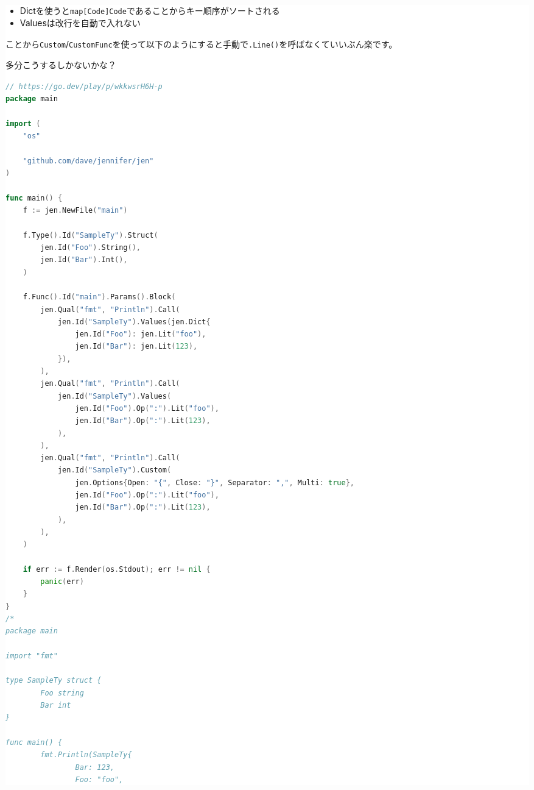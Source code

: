 - Dictを使うと`map[Code]Code`であることからキー順序がソートされる
- Valuesは改行を自動で入れない

ことから`Custom`/`CustomFunc`を使って以下のようにすると手動で`.Line()`を呼ばなくていいぶん楽です。

多分こうするしかないかな？

```go
// https://go.dev/play/p/wkkwsrH6H-p
package main

import (
	"os"

	"github.com/dave/jennifer/jen"
)

func main() {
	f := jen.NewFile("main")

	f.Type().Id("SampleTy").Struct(
		jen.Id("Foo").String(),
		jen.Id("Bar").Int(),
	)

	f.Func().Id("main").Params().Block(
		jen.Qual("fmt", "Println").Call(
			jen.Id("SampleTy").Values(jen.Dict{
				jen.Id("Foo"): jen.Lit("foo"),
				jen.Id("Bar"): jen.Lit(123),
			}),
		),
		jen.Qual("fmt", "Println").Call(
			jen.Id("SampleTy").Values(
				jen.Id("Foo").Op(":").Lit("foo"),
				jen.Id("Bar").Op(":").Lit(123),
			),
		),
		jen.Qual("fmt", "Println").Call(
			jen.Id("SampleTy").Custom(
				jen.Options{Open: "{", Close: "}", Separator: ",", Multi: true},
				jen.Id("Foo").Op(":").Lit("foo"),
				jen.Id("Bar").Op(":").Lit(123),
			),
		),
	)

	if err := f.Render(os.Stdout); err != nil {
		panic(err)
	}
}
/*
package main

import "fmt"

type SampleTy struct {
        Foo string
        Bar int
}

func main() {
        fmt.Println(SampleTy{
                Bar: 123,
                Foo: "foo",
```

[elasticsearch]: https://www.elastic.co/guide/en/elasticsearch/reference/8.4/elasticsearch-intro.html
[ingest pipelines]: https://www.elastic.co/guide/en/elasticsearch/reference/8.4/ingest.html
[field data type(s)]: https://www.elastic.co/guide/en/elasticsearch/reference/8.4/mapping-types.html
[field data types]: https://www.elastic.co/guide/en/elasticsearch/reference/8.4/mapping-types.html
[GeoJSON]: https://www.elastic.co/guide/en/elasticsearch/reference/8.4/geo-shape.html#:~:text=GeoJSON%20or%20Well%2DKnown%20Text
[Well-Known Text]: https://docs.opengeospatial.org/is/12-063r5/12-063r5.html
[github.com/elastic/go-elasticsearch]: https://github.com/elastic/go-elasticsearch
[github.com/dave/jennifer]: https://github.com/dave/jennifer
[github.com/ngicks/und]: https://github.com/ngicks/und
[前回の記事]: https://zenn.dev/ngicks/articles/go-json-that-can-be-t-null-or-undefined
[range]: https://www.elastic.co/guide/en/elasticsearch/reference/8.4/range.html
[aggregate_metric_double]: https://www.elastic.co/guide/en/elasticsearch/reference/8.4/aggregate-metric-double.html
[alias]: https://www.elastic.co/guide/en/elasticsearch/reference/8.4/field-alias.html
[binary]: https://www.elastic.co/guide/en/elasticsearch/reference/8.4/binary.html
[boolean]: https://www.elastic.co/guide/en/elasticsearch/reference/8.4/boolean.html
[completion]: https://www.elastic.co/guide/en/elasticsearch/reference/8.4/completion.html
[date]: https://www.elastic.co/guide/en/elasticsearch/reference/8.4/date.html
[date_nanos]: https://www.elastic.co/guide/en/elasticsearch/reference/8.4/date_nanos.html
[dense_vector]: https://www.elastic.co/guide/en/elasticsearch/reference/8.4/dense-vector.html
[flattened]: https://www.elastic.co/guide/en/elasticsearch/reference/8.4/flattened.html
[geo_point]: https://www.elastic.co/guide/en/elasticsearch/reference/8.4/geo-point.html
[geo_shape]: https://www.elastic.co/guide/en/elasticsearch/reference/8.4/geo-shape.html
[histogram]: https://www.elastic.co/guide/en/elasticsearch/reference/8.4/histogram.html
[ip]: https://www.elastic.co/guide/en/elasticsearch/reference/8.4/ip.html
[join]: https://www.elastic.co/guide/en/elasticsearch/reference/8.4/join.html
[keyword]: https://www.elastic.co/guide/en/elasticsearch/reference/8.4/keyword.html
[constant_keyword]: https://www.elastic.co/guide/en/elasticsearch/reference/8.4/keyword.html#constant-keyword-field-type
[wildcard]: https://www.elastic.co/guide/en/elasticsearch/reference/8.4/keyword.html#wildcard-field-type
[nested]: https://www.elastic.co/guide/en/elasticsearch/reference/8.4/nested.html
[byte]: https://www.elastic.co/guide/en/elasticsearch/reference/8.4/number.html
[double]: https://www.elastic.co/guide/en/elasticsearch/reference/8.4/number.html
[float]: https://www.elastic.co/guide/en/elasticsearch/reference/8.4/number.html
[half_float]: https://www.elastic.co/guide/en/elasticsearch/reference/8.4/number.html
[integer]: https://www.elastic.co/guide/en/elasticsearch/reference/8.4/number.html
[long]: https://www.elastic.co/guide/en/elasticsearch/reference/8.4/number.html
[scaled_float]: https://www.elastic.co/guide/en/elasticsearch/reference/8.4/number.html
[short]: https://www.elastic.co/guide/en/elasticsearch/reference/8.4/number.html
[object]: https://www.elastic.co/guide/en/elasticsearch/reference/8.4/object.html
[percolator]: https://www.elastic.co/guide/en/elasticsearch/reference/8.4/percolator.html
[point]: https://www.elastic.co/guide/en/elasticsearch/reference/8.4/point.html
[date_range]: https://www.elastic.co/guide/en/elasticsearch/reference/8.4/range.html
[double_range]: https://www.elastic.co/guide/en/elasticsearch/reference/8.4/range.html
[float_range]: https://www.elastic.co/guide/en/elasticsearch/reference/8.4/range.html
[integer_range]: https://www.elastic.co/guide/en/elasticsearch/reference/8.4/range.html
[ip_range]: https://www.elastic.co/guide/en/elasticsearch/reference/8.4/range.html
[long_range]: https://www.elastic.co/guide/en/elasticsearch/reference/8.4/range.html
[rank_feature]: https://www.elastic.co/guide/en/elasticsearch/reference/8.4/rank-feature.html
[rank_features]: https://www.elastic.co/guide/en/elasticsearch/reference/8.4/rank-features.html
[search_as_you_type]: https://www.elastic.co/guide/en/elasticsearch/reference/8.4/search-as-you-type.html
[shape]: https://www.elastic.co/guide/en/elasticsearch/reference/8.4/shape.html
[text]: https://www.elastic.co/guide/en/elasticsearch/reference/8.4/text.html
[match_only_text]: https://www.elastic.co/guide/en/elasticsearch/reference/8.4/text.html#match-only-text-field-type
[token_count]: https://www.elastic.co/guide/en/elasticsearch/reference/8.4/token-count.html
[unsigned_long]: https://www.elastic.co/guide/en/elasticsearch/reference/8.4/unsigned-long.html
[version]: https://www.elastic.co/guide/en/elasticsearch/reference/8.4/version.html